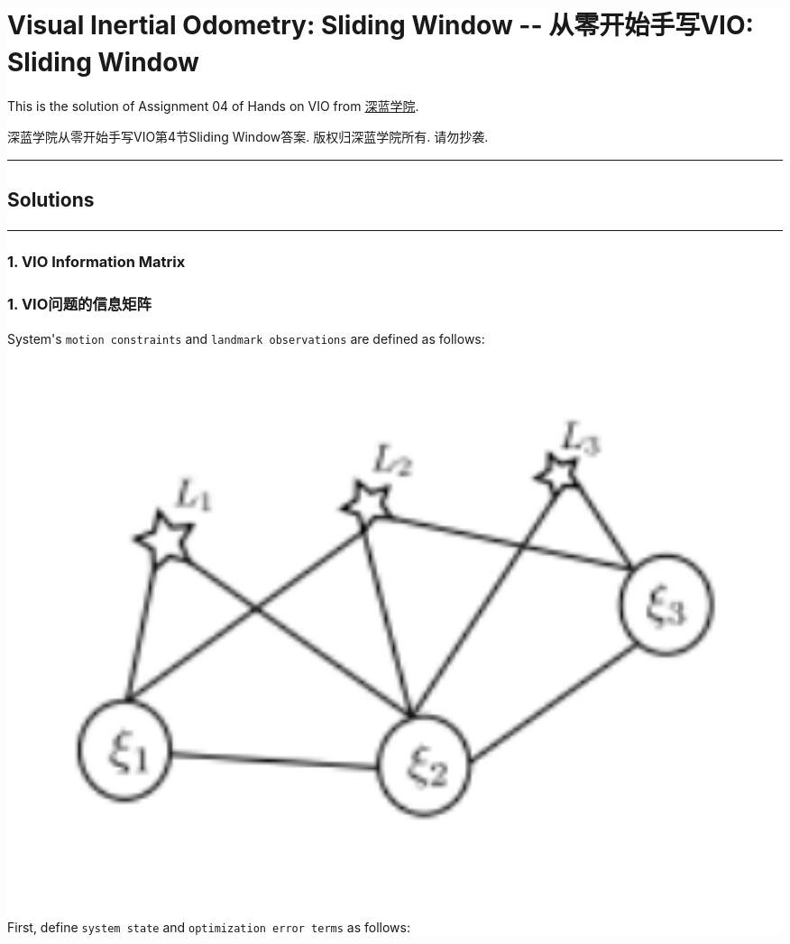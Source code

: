 # Visual Inertial Odometry: Sliding Window -- 从零开始手写VIO: Sliding Window

This is the solution of Assignment 04 of Hands on VIO from [深蓝学院](https://www.shenlanxueyuan.com/course/247).

深蓝学院从零开始手写VIO第4节Sliding Window答案. 版权归深蓝学院所有. 请勿抄袭.

---

## Solutions

---

### 1. VIO Information Matrix
### 1. VIO问题的信息矩阵

System's `motion constraints` and `landmark observations` are defined as follows:

<img src="doc/problem-statement/01-system-setup.png" alt="VIO Problem Setup" width="100%">

First, define `system state` and `optimization error terms` as follows:
